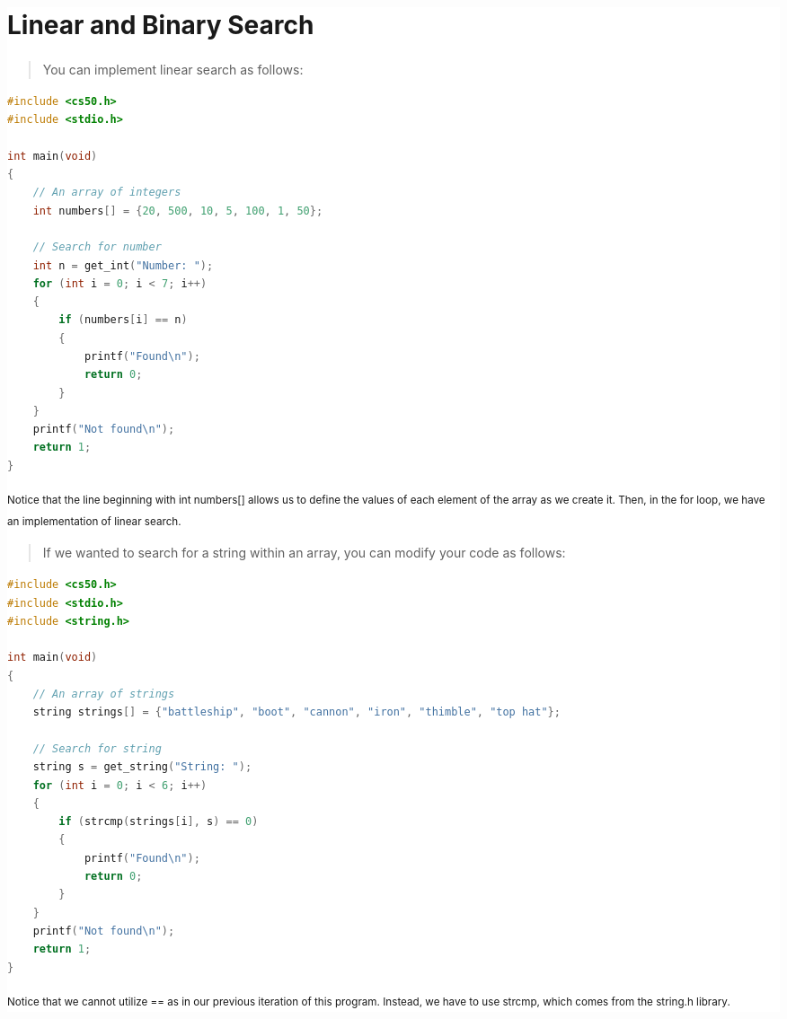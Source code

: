# Linear and Binary Search

> You can implement linear search as follows:
```c
#include <cs50.h>
#include <stdio.h>

int main(void)
{
    // An array of integers
    int numbers[] = {20, 500, 10, 5, 100, 1, 50};

    // Search for number
    int n = get_int("Number: ");
    for (int i = 0; i < 7; i++)
    {
        if (numbers[i] == n)
        {
            printf("Found\n");
            return 0;
        }
    }
    printf("Not found\n");
    return 1;
}
```
<sub>Notice that the line beginning with int numbers[] allows us to define the values of each element of the array as we create it. Then, in the for loop, we have an implementation of linear search.<sub>

> If we wanted to search for a string within an array, you can modify your code as follows:
```c
#include <cs50.h>
#include <stdio.h>
#include <string.h>

int main(void)
{
    // An array of strings
    string strings[] = {"battleship", "boot", "cannon", "iron", "thimble", "top hat"};

    // Search for string
    string s = get_string("String: ");
    for (int i = 0; i < 6; i++)
    {
        if (strcmp(strings[i], s) == 0)
        {
            printf("Found\n");
            return 0;
        }
    }
    printf("Not found\n");
    return 1;
}
```
<sub>Notice that we cannot utilize == as in our previous iteration of this program. Instead, we have to use strcmp, which comes from the string.h library.<sub>
